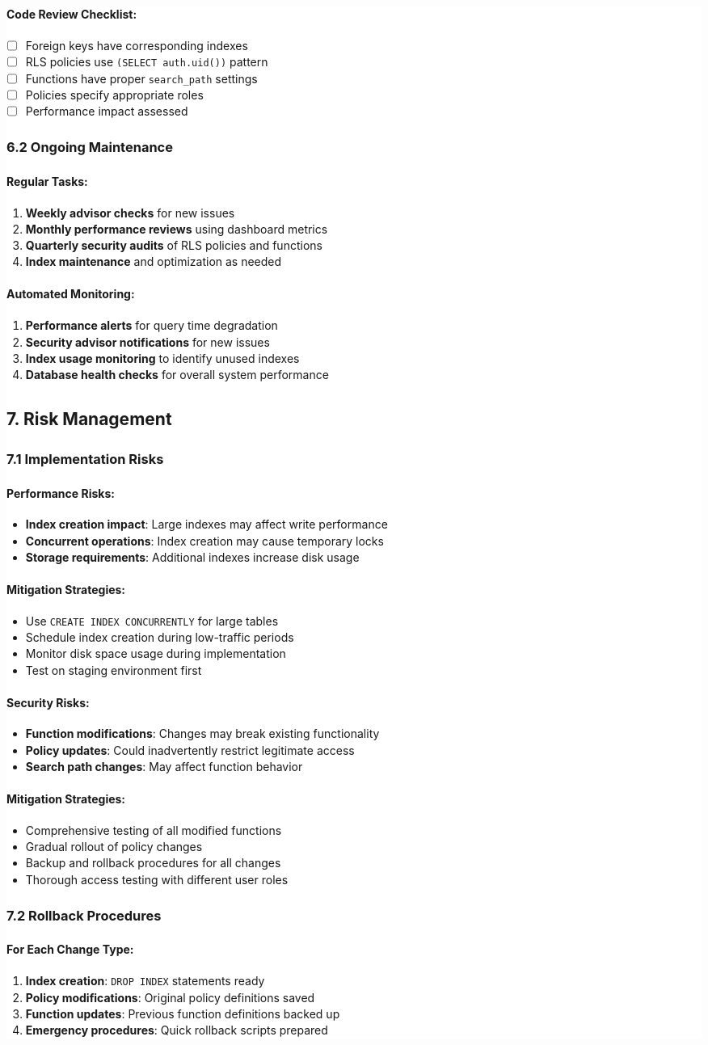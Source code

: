 #### Code Review Checklist:
- [ ] Foreign keys have corresponding indexes
- [ ] RLS policies use `(SELECT auth.uid())` pattern
- [ ] Functions have proper `search_path` settings
- [ ] Policies specify appropriate roles
- [ ] Performance impact assessed

### 6.2 Ongoing Maintenance

#### Regular Tasks:
1. **Weekly advisor checks** for new issues
2. **Monthly performance reviews** using dashboard metrics
3. **Quarterly security audits** of RLS policies and functions
4. **Index maintenance** and optimization as needed

#### Automated Monitoring:
1. **Performance alerts** for query time degradation
2. **Security advisor notifications** for new issues
3. **Index usage monitoring** to identify unused indexes
4. **Database health checks** for overall system performance

## 7. Risk Management

### 7.1 Implementation Risks

#### Performance Risks:
- **Index creation impact**: Large indexes may affect write performance
- **Concurrent operations**: Index creation may cause temporary locks
- **Storage requirements**: Additional indexes increase disk usage

#### Mitigation Strategies:
- Use `CREATE INDEX CONCURRENTLY` for large tables
- Schedule index creation during low-traffic periods
- Monitor disk space usage during implementation
- Test on staging environment first

#### Security Risks:
- **Function modifications**: Changes may break existing functionality
- **Policy updates**: Could inadvertently restrict legitimate access
- **Search path changes**: May affect function behavior

#### Mitigation Strategies:
- Comprehensive testing of all modified functions
- Gradual rollout of policy changes
- Backup and rollback procedures for all changes
- Thorough access testing with different user roles

### 7.2 Rollback Procedures

#### For Each Change Type:
1. **Index creation**: `DROP INDEX` statements ready
2. **Policy modifications**: Original policy definitions saved
3. **Function updates**: Previous function definitions backed up
4. **Emergency procedures**: Quick rollback scripts prepared
